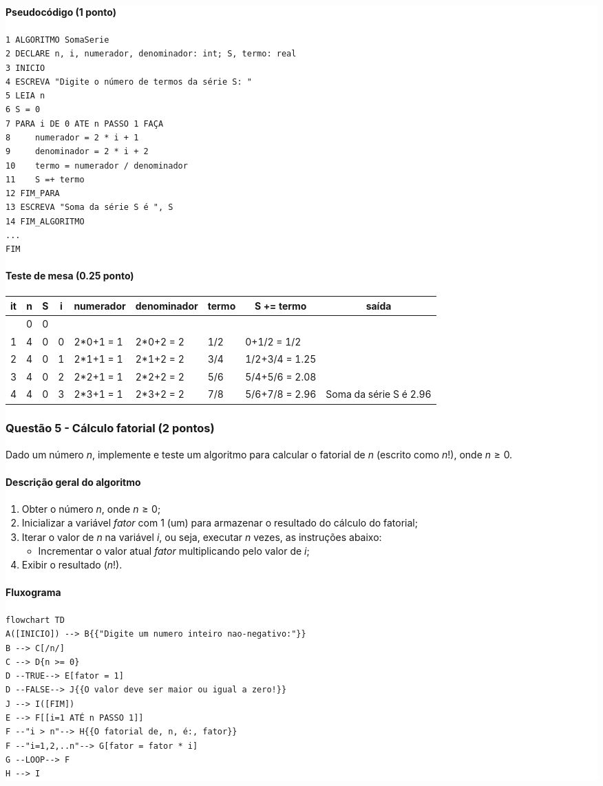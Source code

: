 #### Pseudocódigo (1 ponto)

```
1 ALGORITMO SomaSerie
2 DECLARE n, i, numerador, denominador: int; S, termo: real
3 INICIO
4 ESCREVA "Digite o número de termos da série S: "
5 LEIA n
6 S = 0
7 PARA i DE 0 ATE n PASSO 1 FAÇA
8     numerador = 2 * i + 1
9     denominador = 2 * i + 2
10    termo = numerador / denominador
11    S =+ termo
12 FIM_PARA
13 ESCREVA "Soma da série S é ", S
14 FIM_ALGORITMO  
...
FIM
```

#### Teste de mesa (0.25 ponto)

| it | n  | S  | i | numerador | denominador | termo | S += termo     | saída                  |
| -- | -- | -- |-- | --        | --          | --    | --             | --                     |
|    | 0  | 0  |   |           |             |       |                |                        |
| 1  | 4  | 0  | 0 | 2*0+1 = 1 | 2*0+2 = 2   | 1/2   | 0+1/2 = 1/2    |                        |
| 2  | 4  | 0  | 1 | 2*1+1 = 1 | 2*1+2 = 2   | 3/4   | 1/2+3/4 = 1.25 |                        |
| 3  | 4  | 0  | 2 | 2*2+1 = 1 | 2*2+2 = 2   | 5/6   | 5/4+5/6 = 2.08   |                        |
| 4  | 4  | 0  | 3 | 2*3+1 = 1 | 2*3+2 = 2   | 7/8   | 5/6+7/8 = 2.96   | Soma da série S é 2.96 |

### Questão 5 - Cálculo fatorial (2 pontos)

Dado um número $n$, implemente e teste um algoritmo para calcular o fatorial de $n$ (escrito como $n!$), onde $n ≥ 0$.

#### Descrição geral do algoritmo

1. Obter o número $n$, onde $n \geq 0$;
2. Inicializar a variável $fator$ com 1 (um) para armazenar o resultado do cálculo do fatorial;
3. Iterar o valor de $n$ na variável $i$, ou seja, executar $n$ vezes, as instruções abaixo:
    - Incrementar o valor atual $fator$ multiplicando pelo valor de $i$;
4. Exibir o resultado ($n!$).

#### Fluxograma

```mermaid
flowchart TD
A([INICIO]) --> B{{"Digite um numero inteiro nao-negativo:"}}
B --> C[/n/]
C --> D{n >= 0}
D --TRUE--> E[fator = 1]
D --FALSE--> J{{O valor deve ser maior ou igual a zero!}}
J --> I([FIM])
E --> F[[i=1 ATÉ n PASSO 1]]
F --"i > n"--> H{{O fatorial de, n, é:, fator}}
F --"i=1,2,..n"--> G[fator = fator * i]
G --LOOP--> F
H --> I
```

